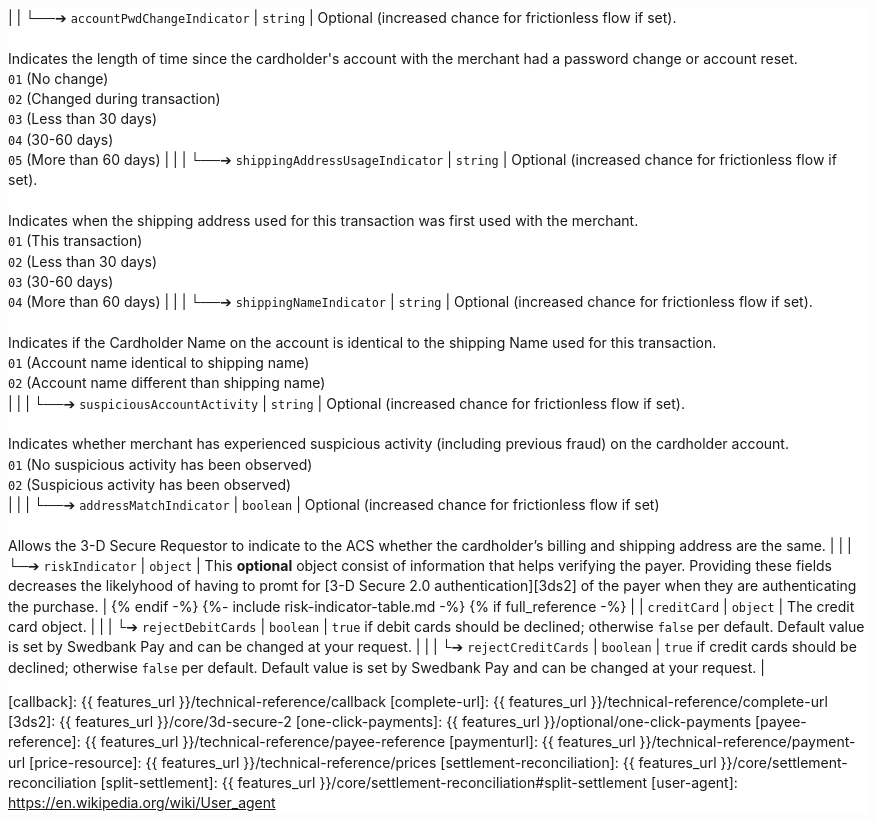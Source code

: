|                  | └──➔&nbsp;`accountPwdChangeIndicator`     | `string`      | Optional (increased chance for frictionless flow if set).<br> <br>Indicates the length of time since the cardholder's account with the merchant had a password change or account reset.<br>`01` (No change)<br>`02` (Changed during transaction)<br>`03` (Less than 30 days)<br>`04` (30-60 days)<br>`05` (More than 60 days)                                                                                                                                                                                                                                                     |
|                  | └──➔&nbsp;`shippingAddressUsageIndicator` | `string`      | Optional (increased chance for frictionless flow if set).<br> <br>Indicates when the shipping address used for this transaction was first used with the merchant.<br>`01` (This transaction)<br>`02` (Less than 30 days)<br>`03` (30-60 days)<br>`04` (More than 60 days)                                                                                                                                                                                                                                                                                                         |
|                  | └──➔&nbsp;`shippingNameIndicator`         | `string`      | Optional (increased chance for frictionless flow if set).<br> <br>Indicates if the Cardholder Name on the account is identical to the shipping Name used for this transaction.<br>`01` (Account name identical to shipping name)<br>`02` (Account name different than shipping name)<br>                                                                                                                                                                                                                                                                                          |
|                  | └──➔&nbsp;`suspiciousAccountActivity`     | `string`      | Optional (increased chance for frictionless flow if set).<br> <br>Indicates whether merchant has experienced suspicious activity (including previous fraud) on the cardholder account.<br>`01` (No suspicious activity has been observed)<br>`02` (Suspicious activity has been observed)<br>                                                                                                                                                                                                                                                                                     |
|                  | └──➔&nbsp;`addressMatchIndicator`         | `boolean`     | Optional (increased chance for frictionless flow if set)<br> <br> Allows the 3-D Secure Requestor to indicate to the ACS whether the cardholder’s billing and shipping address are the same.                                                                                                                                                                                                                                                                                                                                                                                      |
|                  | └─➔&nbsp;`riskIndicator`                  | `object`      | This **optional** object consist of information that helps verifying the payer. Providing these fields decreases the likelyhood of having to promt for [3-D Secure 2.0 authentication][3ds2] of the payer when they are authenticating the purchase.                                                                                                                                                                                                                                                                                                                              |
{% endif -%}
{%- include risk-indicator-table.md -%}
{% if full_reference -%}
|                  | `creditCard`                              | `object`      | The credit card object.                                                                                                                                                                                                                                                                                                                                                                                                                                                                                                                                                           |
|                  | └➔&nbsp;`rejectDebitCards`                | `boolean`     | `true` if debit cards should be declined; otherwise `false` per default. Default value is set by Swedbank Pay and can be changed at your request.                                                                                                                                                                                                                                                                                                                                                                                                                                 |
|                  | └➔&nbsp;`rejectCreditCards`               | `boolean`     | `true` if credit cards should be declined; otherwise `false` per default. Default value is set by Swedbank Pay and can be changed at your request.                                                                                                                                                                                                                                                                                                                                                                                                                                |

[callback]: {{ features_url }}/technical-reference/callback
[complete-url]: {{ features_url }}/technical-reference/complete-url
[3ds2]: {{ features_url }}/core/3d-secure-2
[one-click-payments]: {{ features_url }}/optional/one-click-payments
[payee-reference]: {{ features_url }}/technical-reference/payee-reference
[paymenturl]: {{ features_url }}/technical-reference/payment-url
[price-resource]: {{ features_url }}/technical-reference/prices
[settlement-reconciliation]: {{ features_url }}/core/settlement-reconciliation
[split-settlement]: {{ features_url }}/core/settlement-reconciliation#split-settlement
[user-agent]: https://en.wikipedia.org/wiki/User_agent